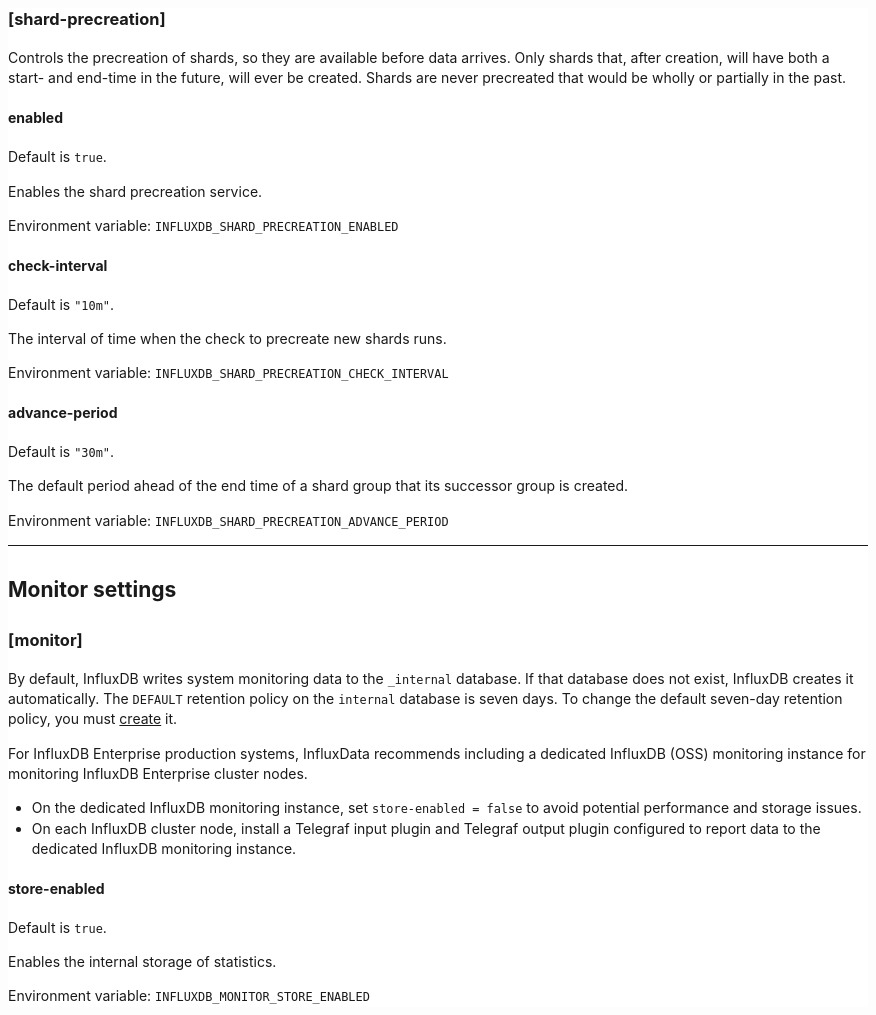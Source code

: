 ### [shard-precreation]

Controls the precreation of shards, so they are available before data arrives.
Only shards that, after creation, will have both a start- and end-time in the future, will ever be created. Shards are never precreated that would be wholly or partially in the past.

#### enabled

Default is `true`.

Enables the shard precreation service.

Environment variable: `INFLUXDB_SHARD_PRECREATION_ENABLED`

#### check-interval

Default is `"10m"`.

The interval of time when the check to precreate new shards runs.

Environment variable: `INFLUXDB_SHARD_PRECREATION_CHECK_INTERVAL`

#### advance-period

Default is `"30m"`.

The default period ahead of the end time of a shard group that its successor group is created.

Environment variable: `INFLUXDB_SHARD_PRECREATION_ADVANCE_PERIOD`

-----

## Monitor settings

### [monitor]

By default, InfluxDB writes system monitoring data to the `_internal` database.
If that database does not exist, InfluxDB creates it automatically.
The `DEFAULT` retention policy on the `internal` database is seven days.
To change the default seven-day retention policy, you must [create](/enterprise_influxdb/v1/query_language/manage-database/#retention-policy-management) it.

For InfluxDB Enterprise production systems, InfluxData recommends including a dedicated InfluxDB (OSS) monitoring instance for monitoring InfluxDB Enterprise cluster nodes.

* On the dedicated InfluxDB monitoring instance, set `store-enabled = false` to avoid potential performance and storage issues.
* On each InfluxDB cluster node, install a Telegraf input plugin and Telegraf output plugin configured to report data to the dedicated InfluxDB monitoring instance.

#### store-enabled

Default is `true`.

Enables the internal storage of statistics.

Environment variable: `INFLUXDB_MONITOR_STORE_ENABLED`

